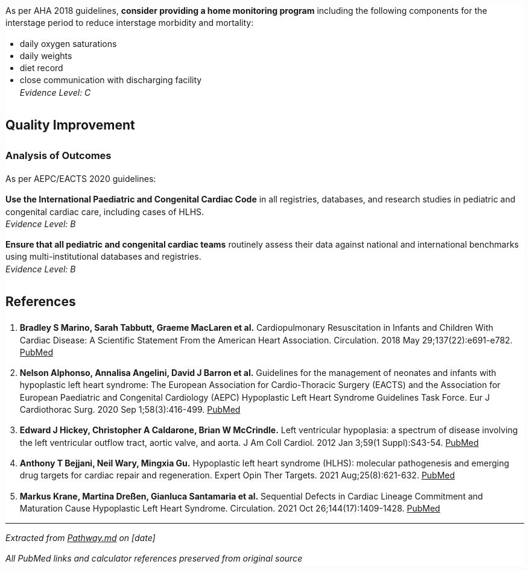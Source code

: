 As per AHA 2018 guidelines, **consider providing a home monitoring program** including the following components for the interstage period to reduce interstage morbidity and mortality:
- daily oxygen saturations
- daily weights
- diet record
- close communication with discharging facility  
*Evidence Level: C*

## Quality Improvement

### Analysis of Outcomes
As per AEPC/EACTS 2020 guidelines:

**Use the International Paediatric and Congenital Cardiac Code** in all registries, databases, and research studies in pediatric and congenital cardiac care, including cases of HLHS.  
*Evidence Level: B*

**Ensure that all pediatric and congenital cardiac teams** routinely assess their data against national and international benchmarks using multi-institutional databases and registries.  
*Evidence Level: B*

## References

1. **Bradley S Marino, Sarah Tabbutt, Graeme MacLaren et al.** Cardiopulmonary Resuscitation in Infants and Children With Cardiac Disease: A Scientific Statement From the American Heart Association. Circulation. 2018 May 29;137(22):e691-e782. [PubMed](https://pubmed.ncbi.nlm.nih.gov/29685887/)

2. **Nelson Alphonso, Annalisa Angelini, David J Barron et al.** Guidelines for the management of neonates and infants with hypoplastic left heart syndrome: The European Association for Cardio-Thoracic Surgery (EACTS) and the Association for European Paediatric and Congenital Cardiology (AEPC) Hypoplastic Left Heart Syndrome Guidelines Task Force. Eur J Cardiothorac Surg. 2020 Sep 1;58(3):416-499. [PubMed](https://pubmed.ncbi.nlm.nih.gov/32856064/)

3. **Edward J Hickey, Christopher A Caldarone, Brian W McCrindle.** Left ventricular hypoplasia: a spectrum of disease involving the left ventricular outflow tract, aortic valve, and aorta. J Am Coll Cardiol. 2012 Jan 3;59(1 Suppl):S43-54. [PubMed](https://pubmed.ncbi.nlm.nih.gov/22192721/)

4. **Anthony T Bejjani, Neil Wary, Mingxia Gu.** Hypoplastic left heart syndrome (HLHS): molecular pathogenesis and emerging drug targets for cardiac repair and regeneration. Expert Opin Ther Targets. 2021 Aug;25(8):621-632. [PubMed](https://pubmed.ncbi.nlm.nih.gov/34488532/)

5. **Markus Krane, Martina Dreßen, Gianluca Santamaria et al.** Sequential Defects in Cardiac Lineage Commitment and Maturation Cause Hypoplastic Left Heart Syndrome. Circulation. 2021 Oct 26;144(17):1409-1428. [PubMed](https://pubmed.ncbi.nlm.nih.gov/34694888/)

---

*Extracted from [Pathway.md](https://www.pathway.md/diseases/hypoplastic-left-heart-syndrome-rec9a3ruUUM6kGOlZ) on [date]*

*All PubMed links and calculator references preserved from original source* 